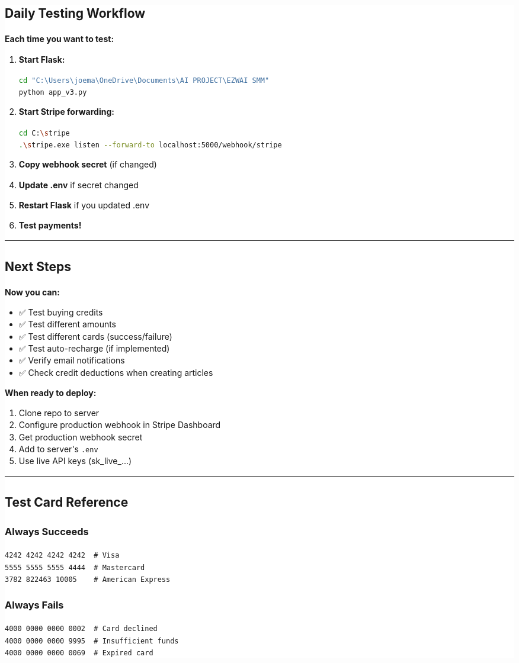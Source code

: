 
## Daily Testing Workflow

**Each time you want to test:**

1. **Start Flask:**
   ```bash
   cd "C:\Users\joema\OneDrive\Documents\AI PROJECT\EZWAI SMM"
   python app_v3.py
   ```

2. **Start Stripe forwarding:**
   ```bash
   cd C:\stripe
   .\stripe.exe listen --forward-to localhost:5000/webhook/stripe
   ```

3. **Copy webhook secret** (if changed)
4. **Update .env** if secret changed
5. **Restart Flask** if you updated .env
6. **Test payments!**

---

## Next Steps

**Now you can:**
- ✅ Test buying credits
- ✅ Test different amounts
- ✅ Test different cards (success/failure)
- ✅ Test auto-recharge (if implemented)
- ✅ Verify email notifications
- ✅ Check credit deductions when creating articles

**When ready to deploy:**
1. Clone repo to server
2. Configure production webhook in Stripe Dashboard
3. Get production webhook secret
4. Add to server's `.env`
5. Use live API keys (sk_live_...)

---

## Test Card Reference

### Always Succeeds
```
4242 4242 4242 4242  # Visa
5555 5555 5555 4444  # Mastercard
3782 822463 10005    # American Express
```

### Always Fails
```
4000 0000 0000 0002  # Card declined
4000 0000 0000 9995  # Insufficient funds
4000 0000 0000 0069  # Expired card
```

